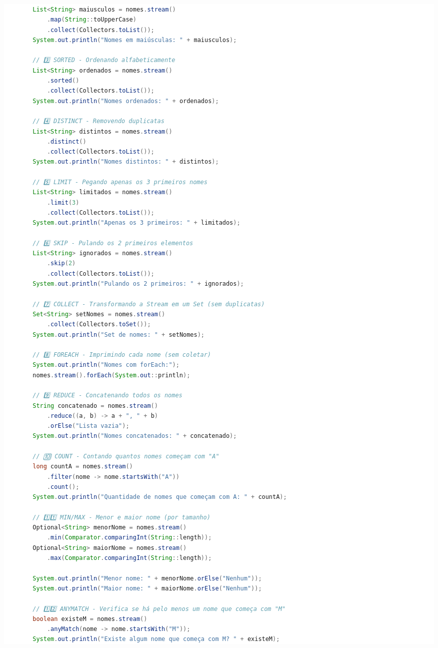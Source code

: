 ```java
        List<String> maiusculos = nomes.stream()
            .map(String::toUpperCase)
            .collect(Collectors.toList());
        System.out.println("Nomes em maiúsculas: " + maiusculos);

        // 3️⃣ SORTED - Ordenando alfabeticamente
        List<String> ordenados = nomes.stream()
            .sorted()
            .collect(Collectors.toList());
        System.out.println("Nomes ordenados: " + ordenados);

        // 4️⃣ DISTINCT - Removendo duplicatas
        List<String> distintos = nomes.stream()
            .distinct()
            .collect(Collectors.toList());
        System.out.println("Nomes distintos: " + distintos);

        // 5️⃣ LIMIT - Pegando apenas os 3 primeiros nomes
        List<String> limitados = nomes.stream()
            .limit(3)
            .collect(Collectors.toList());
        System.out.println("Apenas os 3 primeiros: " + limitados);

        // 6️⃣ SKIP - Pulando os 2 primeiros elementos
        List<String> ignorados = nomes.stream()
            .skip(2)
            .collect(Collectors.toList());
        System.out.println("Pulando os 2 primeiros: " + ignorados);

        // 7️⃣ COLLECT - Transformando a Stream em um Set (sem duplicatas)
        Set<String> setNomes = nomes.stream()
            .collect(Collectors.toSet());
        System.out.println("Set de nomes: " + setNomes);

        // 8️⃣ FOREACH - Imprimindo cada nome (sem coletar)
        System.out.println("Nomes com forEach:");
        nomes.stream().forEach(System.out::println);

        // 9️⃣ REDUCE - Concatenando todos os nomes
        String concatenado = nomes.stream()
            .reduce((a, b) -> a + ", " + b)
            .orElse("Lista vazia");
        System.out.println("Nomes concatenados: " + concatenado);

        // 🔟 COUNT - Contando quantos nomes começam com "A"
        long countA = nomes.stream()
            .filter(nome -> nome.startsWith("A"))
            .count();
        System.out.println("Quantidade de nomes que começam com A: " + countA);

        // 1️⃣1️⃣ MIN/MAX - Menor e maior nome (por tamanho)
        Optional<String> menorNome = nomes.stream()
            .min(Comparator.comparingInt(String::length));
        Optional<String> maiorNome = nomes.stream()
            .max(Comparator.comparingInt(String::length));

        System.out.println("Menor nome: " + menorNome.orElse("Nenhum"));
        System.out.println("Maior nome: " + maiorNome.orElse("Nenhum"));

        // 1️⃣2️⃣ ANYMATCH - Verifica se há pelo menos um nome que começa com "M"
        boolean existeM = nomes.stream()
            .anyMatch(nome -> nome.startsWith("M"));
        System.out.println("Existe algum nome que começa com M? " + existeM);
```